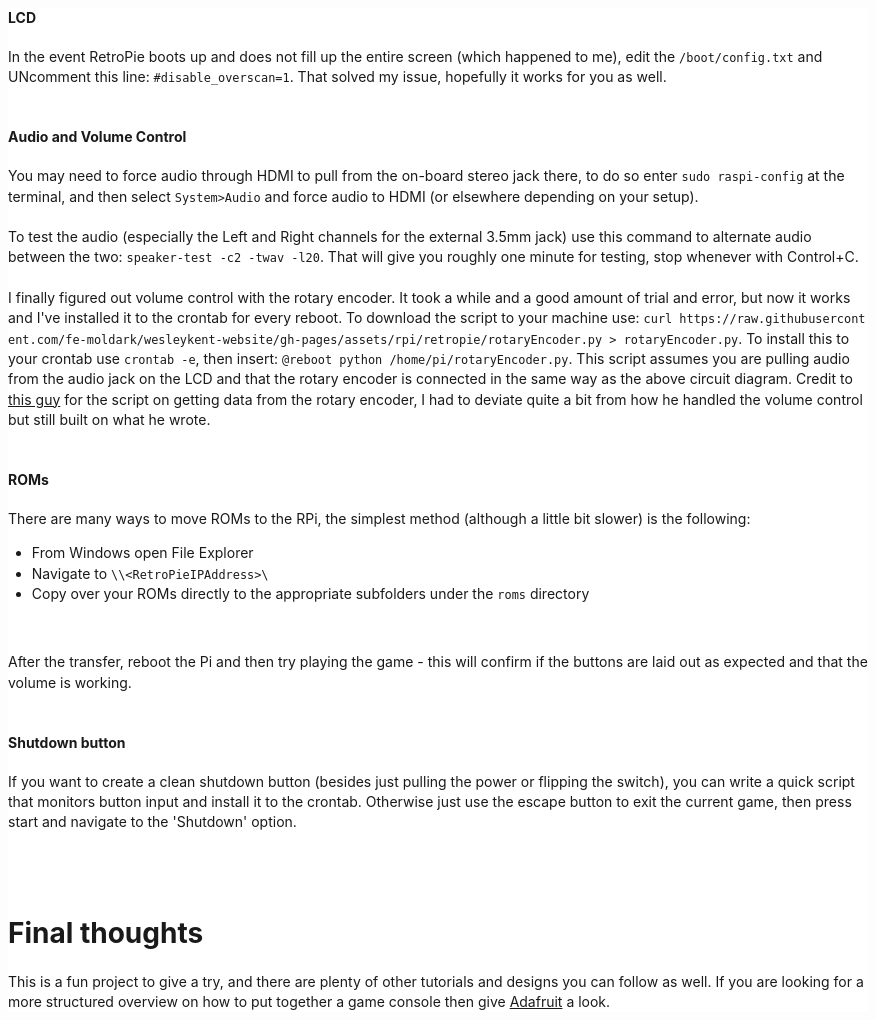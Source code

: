 #### LCD
In the event RetroPie boots up and does not fill up the entire screen (which happened to me), edit the `/boot/config.txt` and UNcomment this line: `#disable_overscan=1`. That solved my issue, hopefully it works for you as well.
<br><br>

#### Audio and Volume Control
You may need to force audio through HDMI to pull from the on-board stereo jack there, to do so enter `sudo raspi-config` at the terminal, and then select `System>Audio` and force audio to HDMI (or elsewhere depending on your setup).
<br><br>
To test the audio (especially the Left and Right channels for the external 3.5mm jack) use this command to alternate audio between the two: `speaker-test -c2 -twav -l20`. That will give you roughly one minute for testing, stop whenever with Control+C.
<br><br>
I finally figured out volume control with the rotary encoder. It took a while and a good amount of trial and error, but now it works and I've installed it to the crontab for every reboot. To download the script to your machine use: `curl https://raw.githubusercontent.com/fe-moldark/wesleykent-website/gh-pages/assets/rpi/retropie/rotaryEncoder.py > rotaryEncoder.py`. To install this to your crontab use `crontab -e`, then insert: `@reboot python /home/pi/rotaryEncoder.py`. This script assumes you are pulling audio from the audio jack on the LCD and that the rotary encoder is connected in the same way as the above circuit diagram. Credit to <a href="https://gist.github.com/shivasiddharth/6aba5fa187c8ce463259f18eb7171a1f" target="_blank" rel="noopener noreferrer">this guy</a> for the script on getting data from the rotary encoder, I had to deviate quite a bit from how he handled the volume control but still built on what he wrote.
<br><br>

#### ROMs
There are many ways to move ROMs to the RPi, the simplest method (although a little bit slower) is the following:
- From Windows open File Explorer
- Navigate to `\\<RetroPieIPAddress>\`
- Copy over your ROMs directly to the appropriate subfolders under the `roms` directory
<br>

After the transfer, reboot the Pi and then try playing the game - this will confirm if the buttons are laid out as expected and that the volume is working.
<br><br>

#### Shutdown button
If you want to create a clean shutdown button (besides just pulling the power or flipping the switch), you can write a quick script that monitors button input and install it to the crontab. Otherwise just use the escape button to exit the current game, then press start and navigate to the 'Shutdown' option.
<br><br><br>

# Final thoughts
This is a fun project to give a try, and there are plenty of other tutorials and designs you can follow as well. If you are looking for a more structured overview on how to put together a game console then give <a href="https://learn.adafruit.com/pigrrl-2/overview" target="_blank" rel="noopener noreferrer">Adafruit</a> a look.
